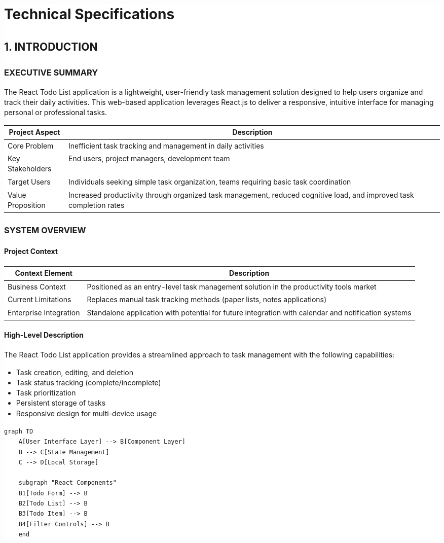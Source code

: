 # Technical Specifications

## 1. INTRODUCTION

### EXECUTIVE SUMMARY

The React Todo List application is a lightweight, user-friendly task management solution designed to help users organize and track their daily activities. This web-based application leverages React.js to deliver a responsive, intuitive interface for managing personal or professional tasks.

| Project Aspect | Description |
|----------------|-------------|
| Core Problem | Inefficient task tracking and management in daily activities |
| Key Stakeholders | End users, project managers, development team |
| Target Users | Individuals seeking simple task organization, teams requiring basic task coordination |
| Value Proposition | Increased productivity through organized task management, reduced cognitive load, and improved task completion rates |

### SYSTEM OVERVIEW

#### Project Context

| Context Element | Description |
|-----------------|-------------|
| Business Context | Positioned as an entry-level task management solution in the productivity tools market |
| Current Limitations | Replaces manual task tracking methods (paper lists, notes applications) |
| Enterprise Integration | Standalone application with potential for future integration with calendar and notification systems |

#### High-Level Description

The React Todo List application provides a streamlined approach to task management with the following capabilities:

- Task creation, editing, and deletion
- Task status tracking (complete/incomplete)
- Task prioritization
- Persistent storage of tasks
- Responsive design for multi-device usage

```mermaid
graph TD
    A[User Interface Layer] --> B[Component Layer]
    B --> C[State Management]
    C --> D[Local Storage]
    
    subgraph "React Components"
    B1[Todo Form] --> B
    B2[Todo List] --> B
    B3[Todo Item] --> B
    B4[Filter Controls] --> B
    end
```
